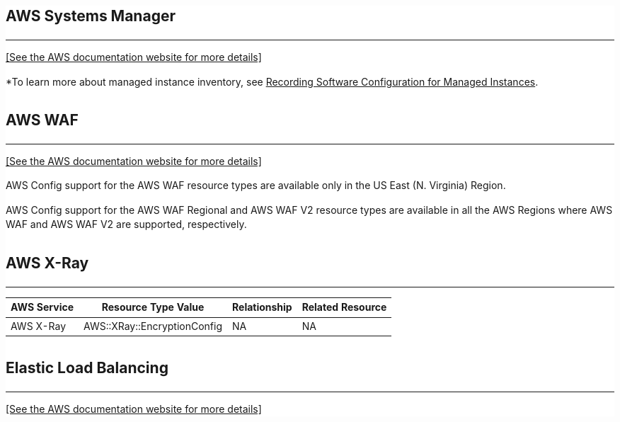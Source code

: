 ## AWS Systems Manager<a name="awssystemsmanager"></a>


****  
[\[See the AWS documentation website for more details\]](http://docs.aws.amazon.com/config/latest/developerguide/resource-config-reference.html)

\*To learn more about managed instance inventory, see [Recording Software Configuration for Managed Instances](recording-managed-instance-inventory.md)\.

## AWS WAF<a name="awswaf"></a>


****  
[\[See the AWS documentation website for more details\]](http://docs.aws.amazon.com/config/latest/developerguide/resource-config-reference.html)

AWS Config support for the AWS WAF resource types are available only in the US East \(N\. Virginia\) Region\.

AWS Config support for the AWS WAF Regional and AWS WAF V2 resource types are available in all the AWS Regions where AWS WAF and AWS WAF V2 are supported, respectively\.

## AWS X\-Ray<a name="awsxray"></a>


****  

| AWS Service | Resource Type Value | Relationship | Related Resource | 
| --- | --- | --- | --- | 
| AWS X\-Ray | AWS::XRay::EncryptionConfig | NA | NA | 

## Elastic Load Balancing<a name="elasticloadbalancing"></a>


****  
[\[See the AWS documentation website for more details\]](http://docs.aws.amazon.com/config/latest/developerguide/resource-config-reference.html)